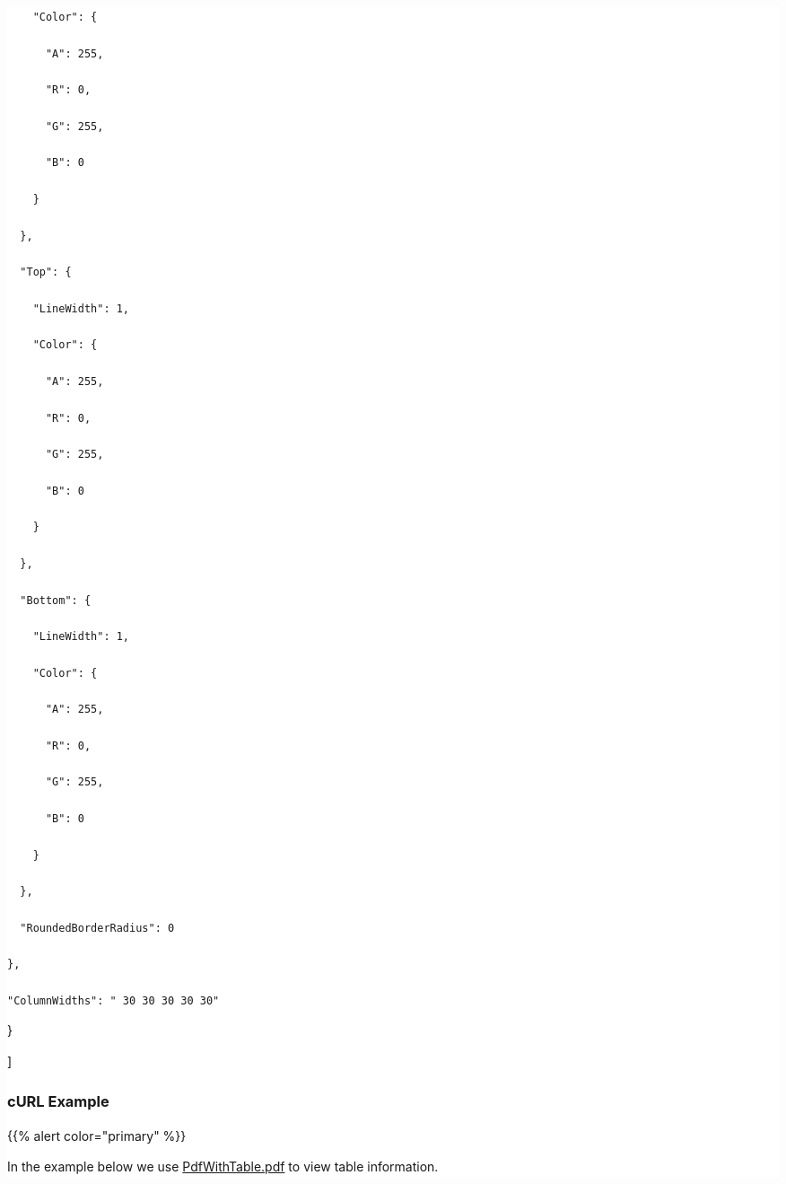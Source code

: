         "Color": {

          "A": 255,

          "R": 0,

          "G": 255,

          "B": 0

        }

      },

      "Top": {

        "LineWidth": 1,

        "Color": {

          "A": 255,

          "R": 0,

          "G": 255,

          "B": 0

        }

      },

      "Bottom": {

        "LineWidth": 1,

        "Color": {

          "A": 255,

          "R": 0,

          "G": 255,

          "B": 0

        }

      },

      "RoundedBorderRadius": 0

    },

    "ColumnWidths": " 30 30 30 30 30"

  }

]

### **cURL Example**
{{% alert color="primary" %}} 

In the example below we use [PdfWithTable.pdf](attachments/7243124/7209031.pdf) to view table information.
